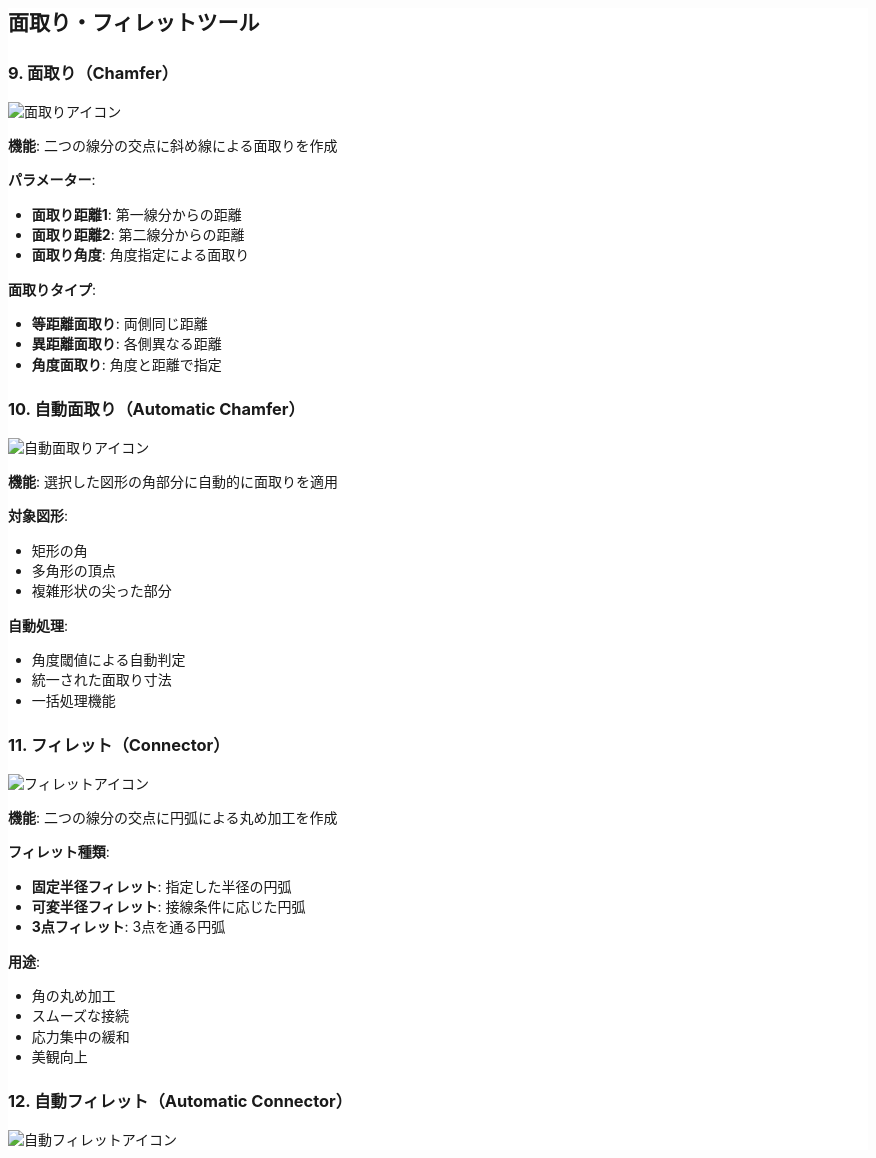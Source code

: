 ## 面取り・フィレットツール

### 9. 面取り（Chamfer）
![面取りアイコン](../../Help/ja/5804sb0002/FIGURE/15-icone/b15b0001/Modify_Fillet_Chamfer.png)

**機能**: 二つの線分の交点に斜め線による面取りを作成

**パラメーター**:
- **面取り距離1**: 第一線分からの距離
- **面取り距離2**: 第二線分からの距離
- **面取り角度**: 角度指定による面取り

**面取りタイプ**:
- **等距離面取り**: 両側同じ距離
- **異距離面取り**: 各側異なる距離
- **角度面取り**: 角度と距離で指定

### 10. 自動面取り（Automatic Chamfer）
![自動面取りアイコン](../../Help/ja/5804sb0002/FIGURE/15-icone/b15b0001/Modify_Fillet_AutoChamfer.png)

**機能**: 選択した図形の角部分に自動的に面取りを適用

**対象図形**:
- 矩形の角
- 多角形の頂点
- 複雑形状の尖った部分

**自動処理**:
- 角度閾値による自動判定
- 統一された面取り寸法
- 一括処理機能

### 11. フィレット（Connector）
![フィレットアイコン](../../Help/ja/5804sb0002/FIGURE/15-icone/b15b0001/Modify_Fillets.png)

**機能**: 二つの線分の交点に円弧による丸め加工を作成

**フィレット種類**:
- **固定半径フィレット**: 指定した半径の円弧
- **可変半径フィレット**: 接線条件に応じた円弧
- **3点フィレット**: 3点を通る円弧

**用途**:
- 角の丸め加工
- スムーズな接続
- 応力集中の緩和
- 美観向上

### 12. 自動フィレット（Automatic Connector）
![自動フィレットアイコン](../../Help/ja/5804sb0002/FIGURE/15-icone/b15b0001/Modify_Fillet_AutoFillet.png)

